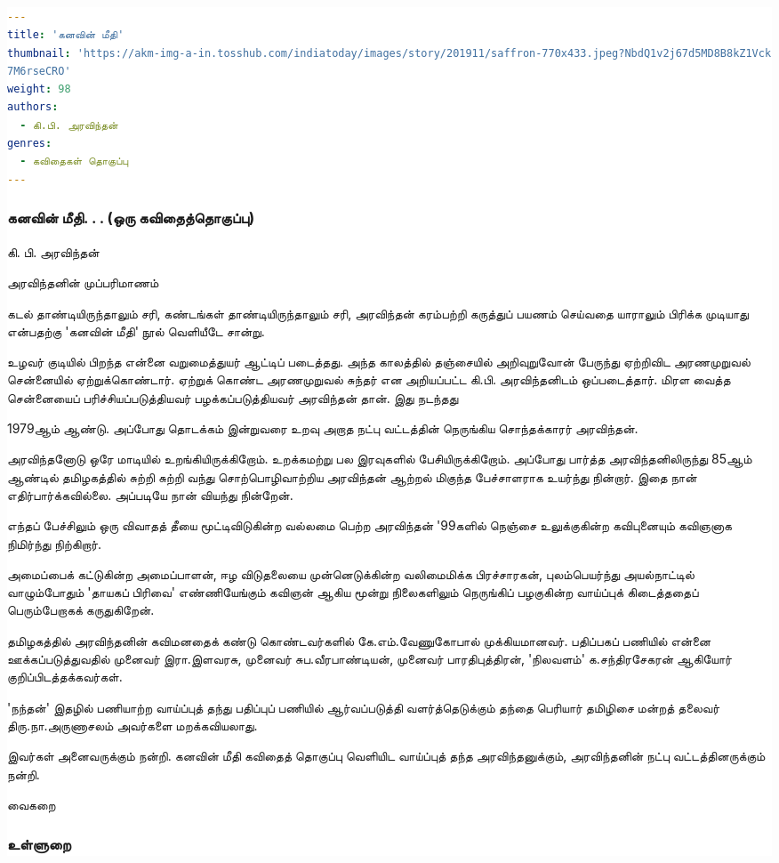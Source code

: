 ```yaml
---
title: 'கனவின் மீதி'
thumbnail: 'https://akm-img-a-in.tosshub.com/indiatoday/images/story/201911/saffron-770x433.jpeg?NbdQ1v2j67d5MD8B8kZ1Vck7M6rseCRO'
weight: 98
authors:
  - கி.பி. அரவிந்தன்
genres:
  - கவிதைகள் தொகுப்பு
---
```


### கனவின் மீதி. . . (ஒரு கவிதைத்தொகுப்பு)  

கி. பி. அரவிந்தன்  

  

அரவிந்தனின் முப்பரிமாணம்  

கடல் தாண்டியிருந்தாலும் சரி, கண்டங்கள் தாண்டியிருந்தாலும் சரி, அரவிந்தன் கரம்பற்றி கருத்துப் பயணம் செய்வதை யாராலும் பிரிக்க முடியாது என்பதற்கு 'கனவின் மீதி' நூல் வெளியீடே சான்று.  

உழவர் குடியில் பிறந்த என்னை வறுமைத்துயர் ஆட்டிப் படைத்தது. அந்த காலத்தில் தஞ்சையில் அறிவுறுவோன் பேருந்து ஏற்றிவிட அரணமுறுவல் சென்னையில் ஏற்றுக்கொண்டார். ஏற்றுக் கொண்ட அரணமுறுவல் சுந்தர் என அறியப்பட்ட கி.பி. அரவிந்தனிடம் ஒப்படைத்தார். மிரள வைத்த சென்னையைப் பரிச்சியப்படுத்தியவர் பழக்கப்படுத்தியவர் அரவிந்தன் தான். இது நடந்தது

 1979ஆம் ஆண்டு. அப்போது தொடக்கம் இன்றுவரை உறவு அறாத நட்பு வட்டத்தின் நெருங்கிய சொந்தக்காரர் அரவிந்தன்.  

அரவிந்தனோடு ஒரே மாடியில் உறங்கியிருக்கிறோம். உறக்கமற்று பல இரவுகளில் பேசியிருக்கிறோம். அப்போது பார்த்த அரவிந்தனிலிருந்து 85ஆம் ஆண்டில் தமிழகத்தில் சுற்றி சுற்றி வந்து சொற்பொழிவாற்றிய அரவிந்தன் ஆற்றல் மிகுந்த பேச்சாளராக உயர்ந்து நின்றார். இதை நான் எதிர்பார்க்கவில்லை. அப்படியே நான் வியந்து நின்றேன்.  

எந்தப் பேச்சிலும் ஒரு விவாதத் தீயை மூட்டிவிடுகின்ற வல்லமை பெற்ற அரவிந்தன் '99களில் நெஞ்சை உலுக்குகின்ற கவிபுனையும் கவிஞனாக நிமிர்ந்து நிற்கிறார்.  

அமைப்பைக் கட்டுகின்ற அமைப்பாளன், ஈழ விடுதலையை முன்னெடுக்கின்ற வலிமைமிக்க பிரச்சாரகன், புலம்பெயர்ந்து அயல்நாட்டில் வாழும்போதும் 'தாயகப் பிரிவை' எண்ணியேங்கும் கவிஞன் ஆகிய மூன்று நிலைகளிலும் நெருங்கிப் பழகுகின்ற வாய்ப்புக் கிடைத்ததைப் பெரும்பேறாகக் கருதுகிறேன்.  

தமிழகத்தில் அரவிந்தனின் கவிமனதைக் கண்டு கொண்டவர்களில் கே.எம்.வேணுகோபால் முக்கியமானவர். பதிப்பகப் பணியில் என்னை ஊக்கப்படுத்துவதில் முனைவர் இரா.இளவரசு, முனைவர் சுப.வீரபாண்டியன், முனைவர் பாரதிபுத்திரன், 'நிலவளம்' க.சந்திரசேகரன் ஆகியோர் குறிப்பிடத்தக்கவர்கள்.  

'நந்தன்' இதழில் பணியாற்ற வாய்ப்புத் தந்து பதிப்புப் பணியில் ஆர்வப்படுத்தி வளர்த்தெடுக்கும் தந்தை பெரியார் தமிழிசை மன்றத் தலைவர் திரு.நா.அருணாசலம் அவர்களை மறக்கவியலாது.  

இவர்கள் அனைவருக்கும் நன்றி. கனவின் மீதி கவிதைத் தொகுப்பு வெளியிட வாய்ப்புத் தந்த அரவிந்தனுக்கும், அரவிந்தனின் நட்பு வட்டத்தினருக்கும் நன்றி.  

வைகறை  

  

### உள்ளுறை  
